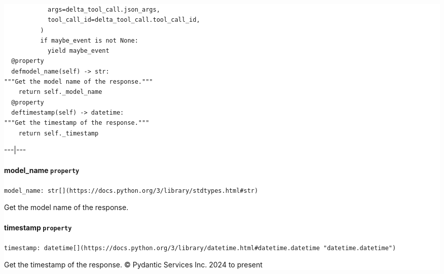 ```
            args=delta_tool_call.json_args,
            tool_call_id=delta_tool_call.tool_call_id,
          )
          if maybe_event is not None:
            yield maybe_event
  @property
  defmodel_name(self) -> str:
"""Get the model name of the response."""
    return self._model_name
  @property
  deftimestamp(self) -> datetime:
"""Get the timestamp of the response."""
    return self._timestamp

```
  
---|---  
####  model_name `property`
```
model_name: str[](https://docs.python.org/3/library/stdtypes.html#str)

```

Get the model name of the response.
####  timestamp `property`
```
timestamp: datetime[](https://docs.python.org/3/library/datetime.html#datetime.datetime "datetime.datetime")

```

Get the timestamp of the response.
© Pydantic Services Inc. 2024 to present 

